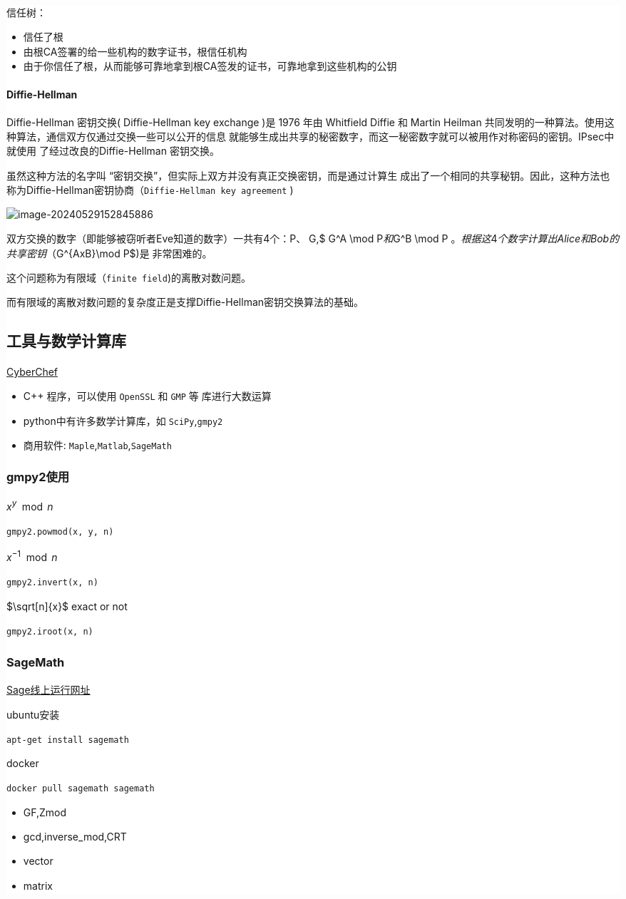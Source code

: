 

信任树：

- 信任了根
- 由根CA签署的给一些机构的数字证书，根信任机构
- 由于你信任了根，从而能够可靠地拿到根CA签发的证书，可靠地拿到这些机构的公钥



#### Diffie-Hellman

Diffie-Hellman 密钥交换( Diffie-Hellman key exchange )是 1976 年由 Whitfield Diffie 和 Martin Heilman 共同发明的一种算法。使用这种算法，通信双方仅通过交换一些可以公开的信息 就能够生成出共享的秘密数字，而这一秘密数字就可以被用作对称密码的密钥。IPsec中就使用 了经过改良的Diffie-Hellman 密钥交换。 

虽然这种方法的名字叫 “密钥交换”，但实际上双方并没有真正交换密钥，而是通过计算生 成出了一个相同的共享秘钥。因此，这种方法也称为Diffie-Hellman密钥协商（`Diffie-Hellman key agreement` )

![image-20240529152845886](https://philfan-pic.oss-cn-beijing.aliyuncs.com/img/image-20240529152845886.png)

双方交换的数字（即能够被窃听者Eve知道的数字）一共有4个：P、 G,$ G^A \mod P$和$G^B \mod P $。根据这4个数字计算出Alice和Bob的共享密钥（$G^{AxB}\mod P$)是 非常困难的。

这个问题称为有限域（`finite field`)的离散对数问题。 

而有限域的离散对数问题的复杂度正是支撑Diffie-Hellman密钥交换算法的基础。


## 工具与数学计算库

[CyberChef](https://lab.tonycrane.cc/CyberChef/)


- C++ 程序，可以使用 `OpenSSL` 和 `GMP` 等 库进行大数运算
- python中有许多数学计算库，如 `SciPy`,`gmpy2`

- 商用软件: `Maple`,`Matlab`,`SageMath`
### gmpy2使用
$x^y \mod n$
```python
gmpy2.powmod(x, y, n)
```
$x^{-1} \mod n$
```python
gmpy2.invert(x, n) 
```
$\sqrt[n]{x}$ exact or not
```python
gmpy2.iroot(x, n)
```

### SageMath

[Sage线上运行网址](https://sagecell.sagemath.org/)

ubuntu安装
```
apt-get install sagemath
```
docker
```
docker pull sagemath sagemath
```


- GF,Zmod

- gcd,inverse_mod,CRT

- vector
- matrix

